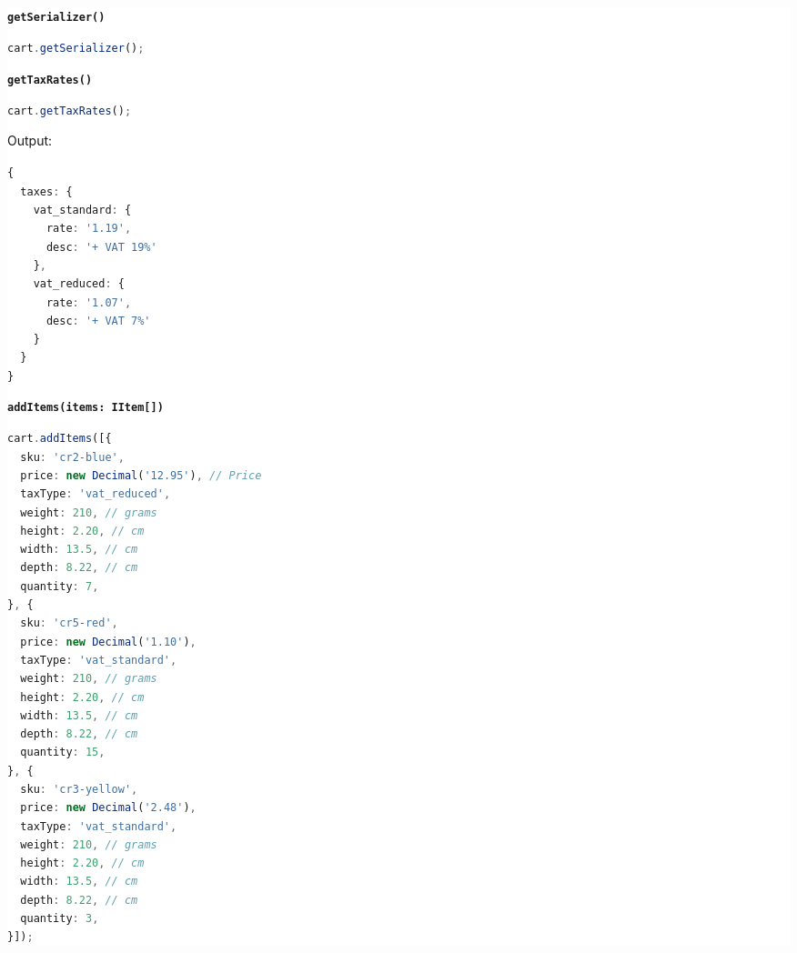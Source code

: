 **`getSerializer()`**

```ts
cart.getSerializer();
```

**`getTaxRates()`**

```ts
cart.getTaxRates();
```

Output:

```ts
{
  taxes: {
    vat_standard: {
      rate: '1.19',
      desc: '+ VAT 19%'
    },
    vat_reduced: {
      rate: '1.07',
      desc: '+ VAT 7%'
    }
  }
}
```

**`addItems(items: IItem[])`**

```ts
cart.addItems([{
  sku: 'cr2-blue',
  price: new Decimal('12.95'), // Price
  taxType: 'vat_reduced',
  weight: 210, // grams
  height: 2.20, // cm
  width: 13.5, // cm
  depth: 8.22, // cm
  quantity: 7,
}, {
  sku: 'cr5-red',
  price: new Decimal('1.10'),
  taxType: 'vat_standard',
  weight: 210, // grams
  height: 2.20, // cm
  width: 13.5, // cm
  depth: 8.22, // cm
  quantity: 15,
}, {
  sku: 'cr3-yellow',
  price: new Decimal('2.48'),
  taxType: 'vat_standard',
  weight: 210, // grams
  height: 2.20, // cm
  width: 13.5, // cm
  depth: 8.22, // cm
  quantity: 3,
}]);
```
